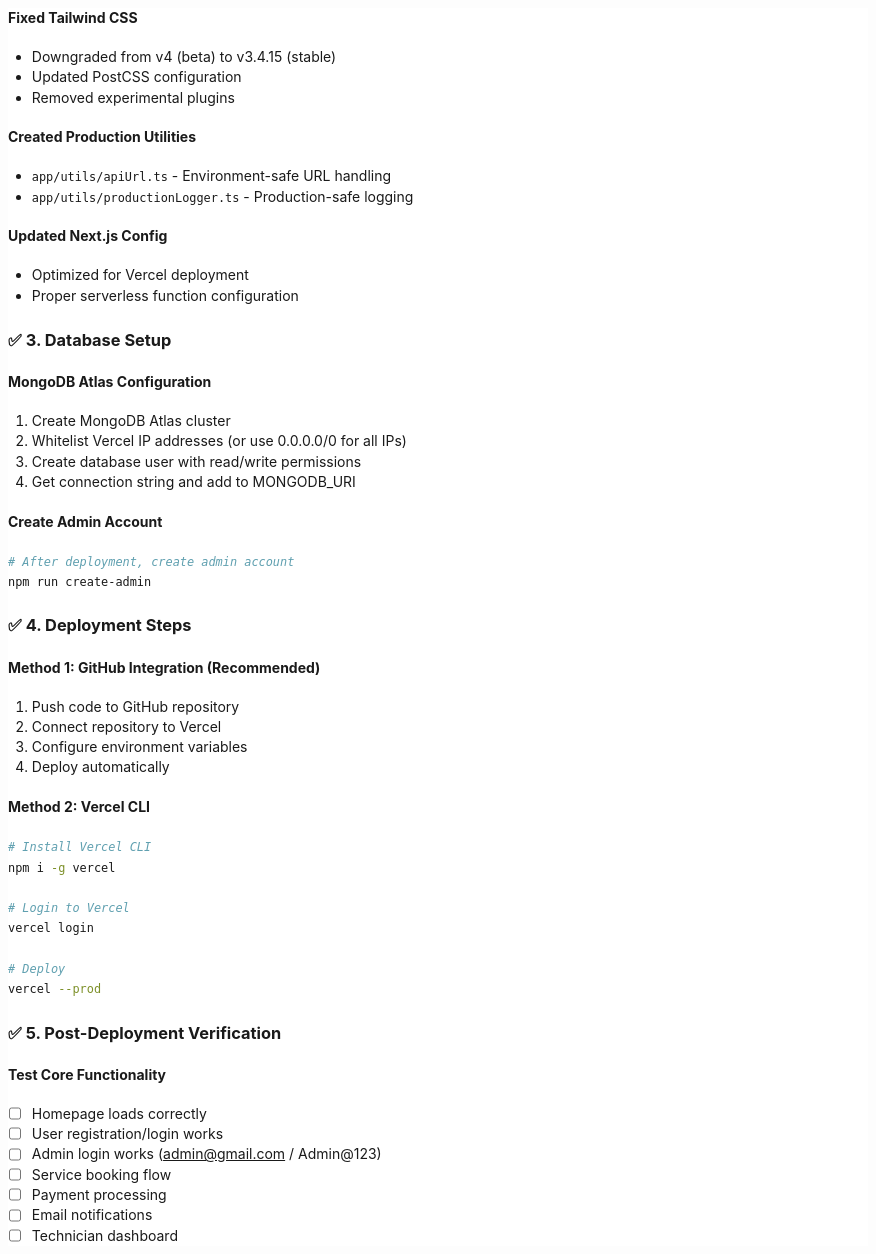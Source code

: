 #### **Fixed Tailwind CSS**
- Downgraded from v4 (beta) to v3.4.15 (stable)
- Updated PostCSS configuration
- Removed experimental plugins

#### **Created Production Utilities**
- `app/utils/apiUrl.ts` - Environment-safe URL handling
- `app/utils/productionLogger.ts` - Production-safe logging

#### **Updated Next.js Config**
- Optimized for Vercel deployment
- Proper serverless function configuration

### ✅ **3. Database Setup**

#### **MongoDB Atlas Configuration**
1. Create MongoDB Atlas cluster
2. Whitelist Vercel IP addresses (or use 0.0.0.0/0 for all IPs)
3. Create database user with read/write permissions
4. Get connection string and add to MONGODB_URI

#### **Create Admin Account**
```bash
# After deployment, create admin account
npm run create-admin
```

### ✅ **4. Deployment Steps**

#### **Method 1: GitHub Integration (Recommended)**
1. Push code to GitHub repository
2. Connect repository to Vercel
3. Configure environment variables
4. Deploy automatically

#### **Method 2: Vercel CLI**
```bash
# Install Vercel CLI
npm i -g vercel

# Login to Vercel
vercel login

# Deploy
vercel --prod
```

### ✅ **5. Post-Deployment Verification**

#### **Test Core Functionality**
- [ ] Homepage loads correctly
- [ ] User registration/login works
- [ ] Admin login works (admin@gmail.com / Admin@123)
- [ ] Service booking flow
- [ ] Payment processing
- [ ] Email notifications
- [ ] Technician dashboard
